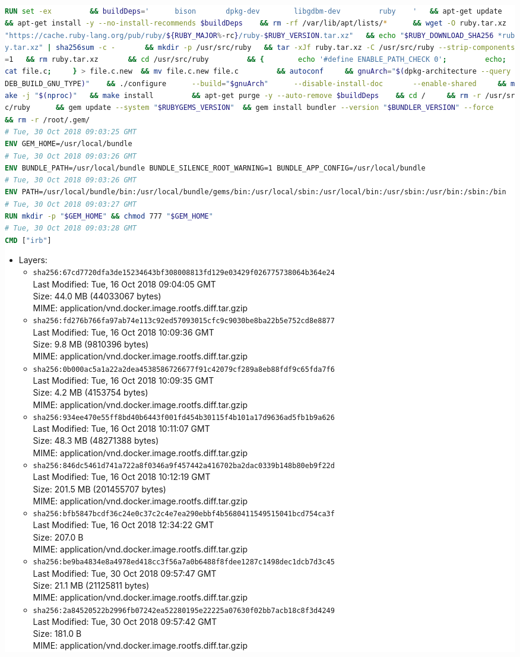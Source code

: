 ```dockerfile
RUN set -ex 		&& buildDeps=' 		bison 		dpkg-dev 		libgdbm-dev 		ruby 	' 	&& apt-get update 	&& apt-get install -y --no-install-recommends $buildDeps 	&& rm -rf /var/lib/apt/lists/* 		&& wget -O ruby.tar.xz "https://cache.ruby-lang.org/pub/ruby/${RUBY_MAJOR%-rc}/ruby-$RUBY_VERSION.tar.xz" 	&& echo "$RUBY_DOWNLOAD_SHA256 *ruby.tar.xz" | sha256sum -c - 		&& mkdir -p /usr/src/ruby 	&& tar -xJf ruby.tar.xz -C /usr/src/ruby --strip-components=1 	&& rm ruby.tar.xz 		&& cd /usr/src/ruby 		&& { 		echo '#define ENABLE_PATH_CHECK 0'; 		echo; 		cat file.c; 	} > file.c.new 	&& mv file.c.new file.c 		&& autoconf 	&& gnuArch="$(dpkg-architecture --query DEB_BUILD_GNU_TYPE)" 	&& ./configure 		--build="$gnuArch" 		--disable-install-doc 		--enable-shared 	&& make -j "$(nproc)" 	&& make install 		&& apt-get purge -y --auto-remove $buildDeps 	&& cd / 	&& rm -r /usr/src/ruby 		&& gem update --system "$RUBYGEMS_VERSION" 	&& gem install bundler --version "$BUNDLER_VERSION" --force 	&& rm -r /root/.gem/
# Tue, 30 Oct 2018 09:03:25 GMT
ENV GEM_HOME=/usr/local/bundle
# Tue, 30 Oct 2018 09:03:26 GMT
ENV BUNDLE_PATH=/usr/local/bundle BUNDLE_SILENCE_ROOT_WARNING=1 BUNDLE_APP_CONFIG=/usr/local/bundle
# Tue, 30 Oct 2018 09:03:26 GMT
ENV PATH=/usr/local/bundle/bin:/usr/local/bundle/gems/bin:/usr/local/sbin:/usr/local/bin:/usr/sbin:/usr/bin:/sbin:/bin
# Tue, 30 Oct 2018 09:03:27 GMT
RUN mkdir -p "$GEM_HOME" && chmod 777 "$GEM_HOME"
# Tue, 30 Oct 2018 09:03:28 GMT
CMD ["irb"]
```

-	Layers:
	-	`sha256:67cd7720dfa3de15234643bf308008813fd129e03429f026775738064b364e24`  
		Last Modified: Tue, 16 Oct 2018 09:04:05 GMT  
		Size: 44.0 MB (44033067 bytes)  
		MIME: application/vnd.docker.image.rootfs.diff.tar.gzip
	-	`sha256:fd276b766fa97ab74e113c92ed57093015cfc9c9030be8ba22b5e752cd8e8877`  
		Last Modified: Tue, 16 Oct 2018 10:09:36 GMT  
		Size: 9.8 MB (9810396 bytes)  
		MIME: application/vnd.docker.image.rootfs.diff.tar.gzip
	-	`sha256:0b000ac5a1a22a2dea4538586726677f91c42079cf289a8eb88fdf9c65fda7f6`  
		Last Modified: Tue, 16 Oct 2018 10:09:35 GMT  
		Size: 4.2 MB (4153754 bytes)  
		MIME: application/vnd.docker.image.rootfs.diff.tar.gzip
	-	`sha256:934ee470e55ff8bd40b6443f001fd454b30115f4b101a17d9636ad5fb1b9a626`  
		Last Modified: Tue, 16 Oct 2018 10:11:07 GMT  
		Size: 48.3 MB (48271388 bytes)  
		MIME: application/vnd.docker.image.rootfs.diff.tar.gzip
	-	`sha256:846dc5461d741a722a8f0346a9f457442a416702ba2dac0339b148b80eb9f22d`  
		Last Modified: Tue, 16 Oct 2018 10:12:19 GMT  
		Size: 201.5 MB (201455707 bytes)  
		MIME: application/vnd.docker.image.rootfs.diff.tar.gzip
	-	`sha256:bfb5847bcdf36c24e0c37c2c4e7ea290ebbf4b5680411549515041bcd754ca3f`  
		Last Modified: Tue, 16 Oct 2018 12:34:22 GMT  
		Size: 207.0 B  
		MIME: application/vnd.docker.image.rootfs.diff.tar.gzip
	-	`sha256:be9ba4834e8a4978ed418cc3f56a7a0b6488f8fdee1287c1498dec1dcb7d3c45`  
		Last Modified: Tue, 30 Oct 2018 09:57:47 GMT  
		Size: 21.1 MB (21125811 bytes)  
		MIME: application/vnd.docker.image.rootfs.diff.tar.gzip
	-	`sha256:2a84520522b2996fb07242ea52280195e22225a07630f02bb7acb18c8f3d4249`  
		Last Modified: Tue, 30 Oct 2018 09:57:42 GMT  
		Size: 181.0 B  
		MIME: application/vnd.docker.image.rootfs.diff.tar.gzip
